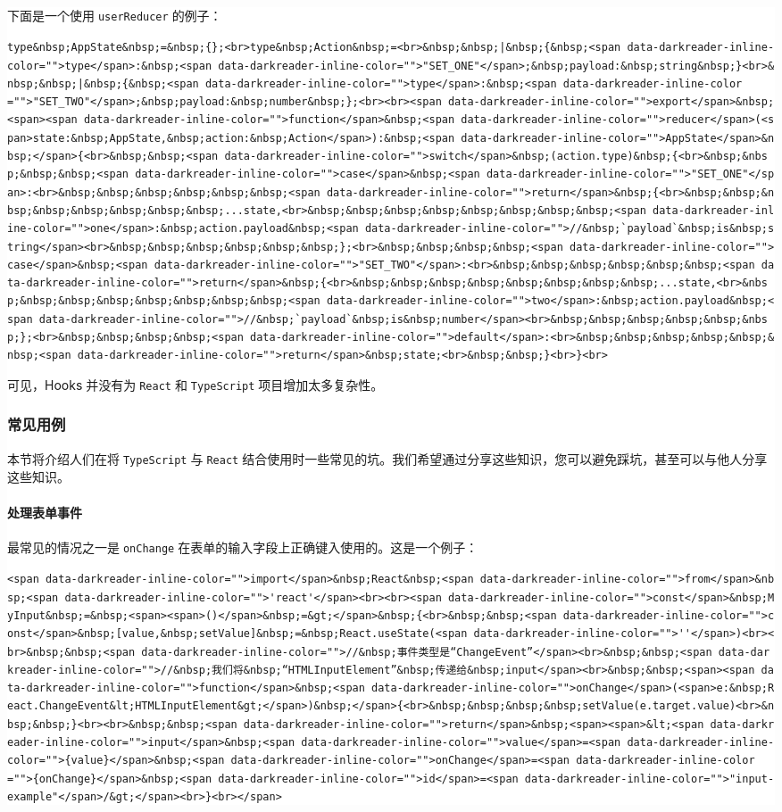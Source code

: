 下面是一个使用 `userReducer` 的例子：

```
type&nbsp;AppState&nbsp;=&nbsp;{};<br>type&nbsp;Action&nbsp;=<br>&nbsp;&nbsp;|&nbsp;{&nbsp;<span data-darkreader-inline-color="">type</span>:&nbsp;<span data-darkreader-inline-color="">"SET_ONE"</span>;&nbsp;payload:&nbsp;string&nbsp;}<br>&nbsp;&nbsp;|&nbsp;{&nbsp;<span data-darkreader-inline-color="">type</span>:&nbsp;<span data-darkreader-inline-color="">"SET_TWO"</span>;&nbsp;payload:&nbsp;number&nbsp;};<br><br><span data-darkreader-inline-color="">export</span>&nbsp;<span><span data-darkreader-inline-color="">function</span>&nbsp;<span data-darkreader-inline-color="">reducer</span>(<span>state:&nbsp;AppState,&nbsp;action:&nbsp;Action</span>):&nbsp;<span data-darkreader-inline-color="">AppState</span>&nbsp;</span>{<br>&nbsp;&nbsp;<span data-darkreader-inline-color="">switch</span>&nbsp;(action.type)&nbsp;{<br>&nbsp;&nbsp;&nbsp;&nbsp;<span data-darkreader-inline-color="">case</span>&nbsp;<span data-darkreader-inline-color="">"SET_ONE"</span>:<br>&nbsp;&nbsp;&nbsp;&nbsp;&nbsp;&nbsp;<span data-darkreader-inline-color="">return</span>&nbsp;{<br>&nbsp;&nbsp;&nbsp;&nbsp;&nbsp;&nbsp;&nbsp;&nbsp;...state,<br>&nbsp;&nbsp;&nbsp;&nbsp;&nbsp;&nbsp;&nbsp;&nbsp;<span data-darkreader-inline-color="">one</span>:&nbsp;action.payload&nbsp;<span data-darkreader-inline-color="">//&nbsp;`payload`&nbsp;is&nbsp;string</span><br>&nbsp;&nbsp;&nbsp;&nbsp;&nbsp;&nbsp;};<br>&nbsp;&nbsp;&nbsp;&nbsp;<span data-darkreader-inline-color="">case</span>&nbsp;<span data-darkreader-inline-color="">"SET_TWO"</span>:<br>&nbsp;&nbsp;&nbsp;&nbsp;&nbsp;&nbsp;<span data-darkreader-inline-color="">return</span>&nbsp;{<br>&nbsp;&nbsp;&nbsp;&nbsp;&nbsp;&nbsp;&nbsp;&nbsp;...state,<br>&nbsp;&nbsp;&nbsp;&nbsp;&nbsp;&nbsp;&nbsp;&nbsp;<span data-darkreader-inline-color="">two</span>:&nbsp;action.payload&nbsp;<span data-darkreader-inline-color="">//&nbsp;`payload`&nbsp;is&nbsp;number</span><br>&nbsp;&nbsp;&nbsp;&nbsp;&nbsp;&nbsp;};<br>&nbsp;&nbsp;&nbsp;&nbsp;<span data-darkreader-inline-color="">default</span>:<br>&nbsp;&nbsp;&nbsp;&nbsp;&nbsp;&nbsp;<span data-darkreader-inline-color="">return</span>&nbsp;state;<br>&nbsp;&nbsp;}<br>}<br>
```

可见，Hooks 并没有为 `React` 和 `TypeScript` 项目增加太多复杂性。

### 常见用例

本节将介绍人们在将 `TypeScript` 与 `React` 结合使用时一些常见的坑。我们希望通过分享这些知识，您可以避免踩坑，甚至可以与他人分享这些知识。

#### 处理表单事件

最常见的情况之一是 `onChange` 在表单的输入字段上正确键入使用的。这是一个例子：

```
<span data-darkreader-inline-color="">import</span>&nbsp;React&nbsp;<span data-darkreader-inline-color="">from</span>&nbsp;<span data-darkreader-inline-color="">'react'</span><br><br><span data-darkreader-inline-color="">const</span>&nbsp;MyInput&nbsp;=&nbsp;<span><span>()</span>&nbsp;=&gt;</span>&nbsp;{<br>&nbsp;&nbsp;<span data-darkreader-inline-color="">const</span>&nbsp;[value,&nbsp;setValue]&nbsp;=&nbsp;React.useState(<span data-darkreader-inline-color="">''</span>)<br><br>&nbsp;&nbsp;<span data-darkreader-inline-color="">//&nbsp;事件类型是“ChangeEvent”</span><br>&nbsp;&nbsp;<span data-darkreader-inline-color="">//&nbsp;我们将&nbsp;“HTMLInputElement”&nbsp;传递给&nbsp;input</span><br>&nbsp;&nbsp;<span><span data-darkreader-inline-color="">function</span>&nbsp;<span data-darkreader-inline-color="">onChange</span>(<span>e:&nbsp;React.ChangeEvent&lt;HTMLInputElement&gt;</span>)&nbsp;</span>{<br>&nbsp;&nbsp;&nbsp;&nbsp;setValue(e.target.value)<br>&nbsp;&nbsp;}<br><br>&nbsp;&nbsp;<span data-darkreader-inline-color="">return</span>&nbsp;<span><span>&lt;<span data-darkreader-inline-color="">input</span>&nbsp;<span data-darkreader-inline-color="">value</span>=<span data-darkreader-inline-color="">{value}</span>&nbsp;<span data-darkreader-inline-color="">onChange</span>=<span data-darkreader-inline-color="">{onChange}</span>&nbsp;<span data-darkreader-inline-color="">id</span>=<span data-darkreader-inline-color="">"input-example"</span>/&gt;</span><br>}<br></span>
```
